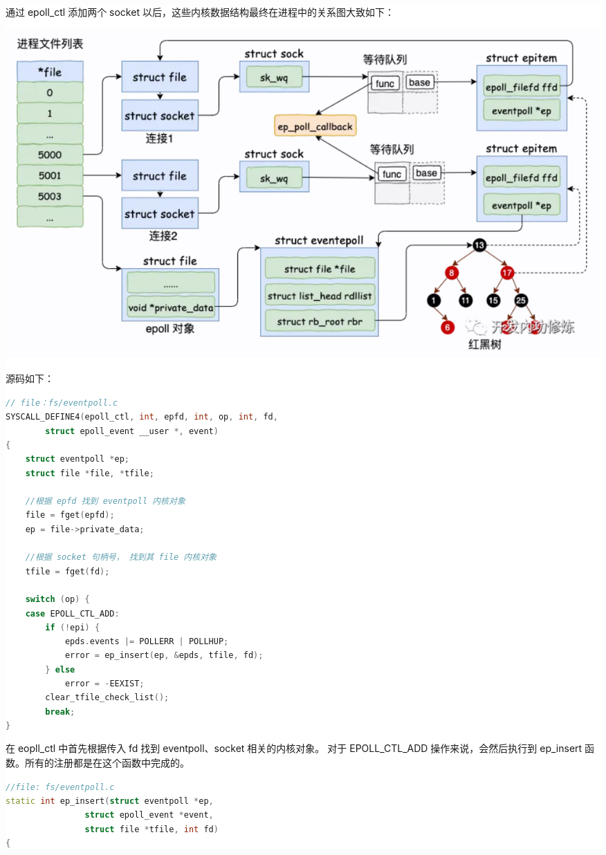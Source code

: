 通过 epoll_ctl 添加两个 socket 以后，这些内核数据结构最终在进程中的关系图大致如下：  
<center>   
<img src="../../img/linux/epoll/epoll5.png" class="img-responsive img-centered" alt="image-alt">
</center>

源码如下：
```cpp
// file：fs/eventpoll.c
SYSCALL_DEFINE4(epoll_ctl, int, epfd, int, op, int, fd,
        struct epoll_event __user *, event)
{
    struct eventpoll *ep;
    struct file *file, *tfile;

    //根据 epfd 找到 eventpoll 内核对象
    file = fget(epfd);
    ep = file->private_data;

    //根据 socket 句柄号， 找到其 file 内核对象
    tfile = fget(fd);

    switch (op) {
    case EPOLL_CTL_ADD:
        if (!epi) {
            epds.events |= POLLERR | POLLHUP;
            error = ep_insert(ep, &epds, tfile, fd);
        } else
            error = -EEXIST;
        clear_tfile_check_list();
        break;
}
```
在 eopll_ctl 中首先根据传入 fd 找到 eventpoll、socket 相关的内核对象。 对于 EPOLL_CTL_ADD 操作来说，会然后执行到 ep_insert 函数。所有的注册都是在这个函数中完成的。  
```CPP
//file: fs/eventpoll.c
static int ep_insert(struct eventpoll *ep, 
                struct epoll_event *event,
                struct file *tfile, int fd)
{
```